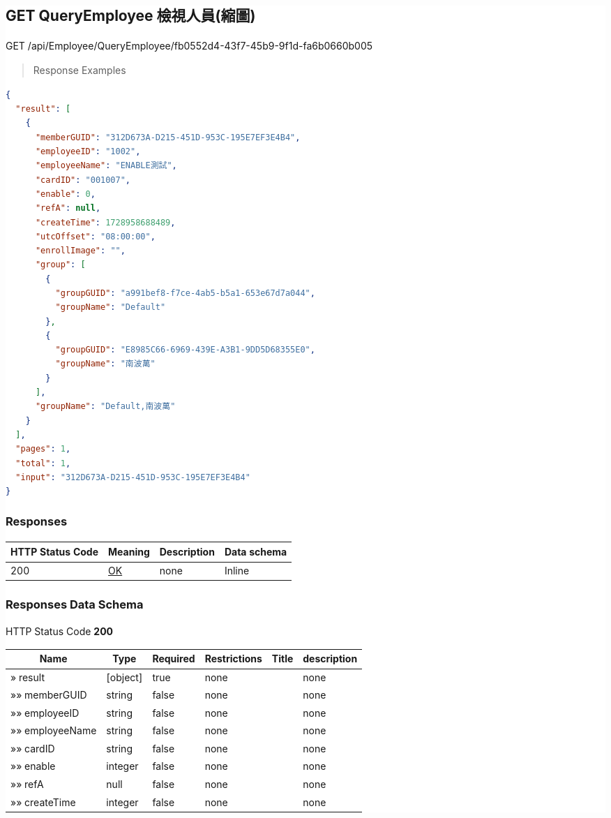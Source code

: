 ## GET QueryEmployee 檢視人員(縮圖)

GET /api/Employee/QueryEmployee/fb0552d4-43f7-45b9-9f1d-fa6b0660b005

> Response Examples

```json
{
  "result": [
    {
      "memberGUID": "312D673A-D215-451D-953C-195E7EF3E4B4",
      "employeeID": "1002",
      "employeeName": "ENABLE測試",
      "cardID": "001007",
      "enable": 0,
      "refA": null,
      "createTime": 1728958688489,
      "utcOffset": "08:00:00",
      "enrollImage": "",
      "group": [
        {
          "groupGUID": "a991bef8-f7ce-4ab5-b5a1-653e67d7a044",
          "groupName": "Default"
        },
        {
          "groupGUID": "E8985C66-6969-439E-A3B1-9DD5D68355E0",
          "groupName": "南波萬"
        }
      ],
      "groupName": "Default,南波萬"
    }
  ],
  "pages": 1,
  "total": 1,
  "input": "312D673A-D215-451D-953C-195E7EF3E4B4"
}
```

### Responses

|HTTP Status Code |Meaning|Description|Data schema|
|---|---|---|---|
|200|[OK](https://tools.ietf.org/html/rfc7231#section-6.3.1)|none|Inline|

### Responses Data Schema

HTTP Status Code **200**

|Name|Type|Required|Restrictions|Title|description|
|---|---|---|---|---|---|
|» result|[object]|true|none||none|
|»» memberGUID|string|false|none||none|
|»» employeeID|string|false|none||none|
|»» employeeName|string|false|none||none|
|»» cardID|string|false|none||none|
|»» enable|integer|false|none||none|
|»» refA|null|false|none||none|
|»» createTime|integer|false|none||none|